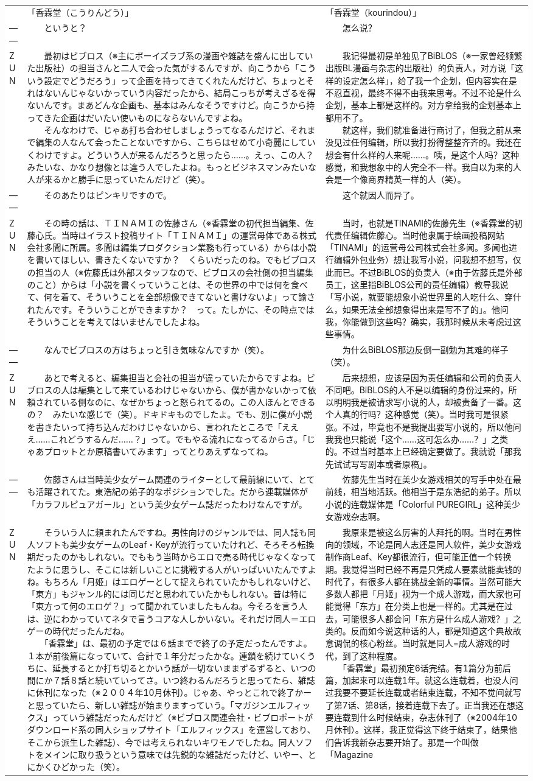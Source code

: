 <table><tbody><tr class="tt-header" id="香霖堂-1" data-pos="&#91;&quot;\u9999\u9716\u5802&quot;,1&#93;"><td id="" class="tt-h" lang="zh"><div class="poem"></div></td><td class="tt-ja" lang="ja"><div class="poem">「香霖堂（こうりんどう）」</div></td><td class="tt-zh" lang="zh"><div class="poem">「香霖堂（kourindou）」</div></td></tr><tr class="tt-content" id="香霖堂-2" data-pos="&#91;&quot;\u9999\u9716\u5802&quot;,2&#93;"><td id="——" class="tt-char" lang="zh"><div class="poem">——</div></td><td class="tt-ja" lang="ja"><div class="poem">　　というと？</div></td><td class="tt-zh" lang="zh"><div class="poem">　　怎么说？</div></td></tr><tr class="tt-content" id="香霖堂-3" data-pos="&#91;&quot;\u9999\u9716\u5802&quot;,3&#93;"><td id="ZUN" class="tt-char" lang="zh"><div class="poem">ZUN</div></td><td class="tt-ja" lang="ja"><div class="poem">　　最初はビブロス（※主にボーイズラブ系の漫画や雑誌を盛んに出していた出版社）の担当さんと二人で会った気がするんですが、向こうから「こういう設定でどうだろう」って企画を持ってきてくれたんだけど、ちょっとそれはないんじゃないかっていう内容だったから、結局こっちが考えざるを得ないんです。まあどんな企画も、基本はみんなそうですけど。向こうから持ってきた企画はだいたい使いものにならないんですよね。<br>　　そんなわけで、じゃあ打ち合わせしましょうってなるんだけど、それまで編集の人なんて会ったことないですから、こちらはせめて小奇麗にしていくわけですよ。どういう人が来るんだろうと思ったら……。えっ、この人？　みたいな、かなり想像とは違う人でしたよね。もっとビジネスマンみたいな人が来るかと勝手に思っていたんだけど（笑）。</div></td><td class="tt-zh" lang="zh"><div class="poem">　　我记得最初是单独见了BiBLOS（※一家曾经频繁出版BL漫画与杂志的出版社）的负责人，对方说「这样的设定怎么样」，给了我一个企划，但内容实在是不忍直视，最终不得不由我来思考。不过不论是什么企划，基本上都是这样的。对方拿给我的企划基本上都用不了。<br>　　就这样，我们就准备进行商讨了，但我之前从来没见过任何编辑，所以我打扮得整整齐齐的。我还在想会有什么样的人来呢……。咦，是这个人吗？这种感觉，和我想象中的人完全不一样。我自以为来的人会是一个像商界精英一样的人（笑）。</div></td></tr><tr class="tt-content" id="香霖堂-4" data-pos="&#91;&quot;\u9999\u9716\u5802&quot;,4&#93;"><td id="——" class="tt-char" lang="zh"><div class="poem">——</div></td><td class="tt-ja" lang="ja"><div class="poem">　　そのあたりはピンキリですので。</div></td><td class="tt-zh" lang="zh"><div class="poem">　　这个就因人而异了。</div></td></tr><tr class="tt-content" id="香霖堂-5" data-pos="&#91;&quot;\u9999\u9716\u5802&quot;,5&#93;"><td id="ZUN" class="tt-char" lang="zh"><div class="poem">ZUN</div></td><td class="tt-ja" lang="ja"><div class="poem">　　その時の話は、ＴＩＮＡＭＩの佐藤さん（※香霖堂の初代担当編集、佐藤心氏。当時はイラスト投稿サイト「ＴＩＮＡＭＩ」の運営母体である株式会社多聞に所属。多聞は編集プロダクション業務も行っている）からは小説を書いてほしい、書きたくないですか？　くらいだったのね。でもビブロスの担当の人（※佐藤氏は外部スタッフなので、ビブロスの会社側の担当編集のこと）からは「小説を書くっていうことは、その世界の中では何を食べて、何を着て、そういうことを全部想像できてないと書けないよ」って諭されたんです。そういうことができますか？　って。たしかに、その時点ではそういうことを考えてはいませんでしたよね。</div></td><td class="tt-zh" lang="zh"><div class="poem">　　当时，也就是TINAMI的佐藤先生（※香霖堂的初代责任编辑佐藤心。当时他隶属于绘画投稿网站「TINAMI」的运营母公司株式会社多闻。多闻也进行编辑外包业务）想让我写小说，问我想不想写，仅此而已。不过BiBLOS的负责人（※由于佐藤氏是外部员工，这里指BiBLOS公司的责任编辑）教导我说「写小说，就要能想象小说世界里的人吃什么、穿什么，如果无法全部想象得出来是写不了的」。他问我，你能做到这些吗？确实，我那时候从未考虑过这些事情。</div></td></tr><tr class="tt-content" id="香霖堂-6" data-pos="&#91;&quot;\u9999\u9716\u5802&quot;,6&#93;"><td id="——" class="tt-char" lang="zh"><div class="poem">——</div></td><td class="tt-ja" lang="ja"><div class="poem">　　なんでビブロスの方はちょっと引き気味なんですか（笑）。</div></td><td class="tt-zh" lang="zh"><div class="poem">　　为什么BiBLOS那边反倒一副勉为其难的样子（笑）。</div></td></tr><tr class="tt-content" id="香霖堂-7" data-pos="&#91;&quot;\u9999\u9716\u5802&quot;,7&#93;"><td id="ZUN" class="tt-char" lang="zh"><div class="poem">ZUN</div></td><td class="tt-ja" lang="ja"><div class="poem">　　あとで考えると、編集担当と会社の担当が違っていたからですよね。ビブロスの人は編集として来ているわけじゃないから、僕が書かないかって依頼されている側なのに、なぜかちょっと怒られてるの。この人ほんとできるの？　みたいな感じで（笑）。ドキドキものでしたよ。でも、別に僕が小説を書きたいって持ち込んだわけじゃないから、言われたところで「えええ……これどうするんだ……？」って。でもやる流れになってるからさ。「じゃあプロットとか原稿書いてみます」ってとりあえずなってね。</div></td><td class="tt-zh" lang="zh"><div class="poem">　　后来想想，应该是因为责任编辑和公司的负责人不同吧。BiBLOS的人不是以编辑的身份过来的，所以明明我是被请求写小说的人，却被责备了一番。这个人真的行吗？这种感觉（笑）。当时我可是很紧张。不过，毕竟也不是我提出要写小说的，所以他问我我也只能说「这个……这可怎么办……？」之类的。不过当时基本上已经确定要做了。我就说「那我先试试写写剧本或者原稿」。</div></td></tr><tr class="tt-content" id="香霖堂-8" data-pos="&#91;&quot;\u9999\u9716\u5802&quot;,8&#93;"><td id="——" class="tt-char" lang="zh"><div class="poem">——</div></td><td class="tt-ja" lang="ja"><div class="poem">　　佐藤さんは当時美少女ゲーム関連のライターとして最前線にいて、とても活躍されてた。東浩紀の弟子的なポジションでした。だから連載媒体が「カラフルピュアガール」という美少女ゲーム誌だったわけなんですが。</div></td><td class="tt-zh" lang="zh"><div class="poem">　　佐藤先生当时在美少女游戏相关的写手中处在最前线，相当地活跃。他相当于是东浩纪的弟子。所以小说的连载媒体是「Colorful PUREGIRL」这种美少女游戏杂志啊。</div></td></tr><tr class="tt-content" id="香霖堂-9" data-pos="&#91;&quot;\u9999\u9716\u5802&quot;,9&#93;"><td id="ZUN" class="tt-char" lang="zh"><div class="poem">ZUN</div></td><td class="tt-ja" lang="ja"><div class="poem">　　そういう人に頼まれたんですね。男性向けのジャンルでは、同人誌も同人ソフトも美少女ゲームのLeaf・Keyが流行っていたけれど、そろそろ転換期だったのかもしれない。でももう当時からエロで売る時代じゃなくなってたように思うし、そこには新しいことに挑戦する人がいっぱいいたんですよね。もちろん「月姫」はエロゲーとして捉えられていたかもしれないけど、「東方」もジャンル的には同じだと思われていたかもしれない。昔は特に「東方って何のエロゲ？」って聞かれていましたもんね。今そろを言う人は、逆にわかっていてネタで言うコアな人しかいない。それだけ同人＝エロゲーの時代だったんだね。<br>　　「香霖堂」は、最初の予定では６話までで終了の予定だったんですよ。１本が前後篇になっていて、合計で１年分だったかな。連鎖を続けていくうちに、延長するとか打ち切るとかいう話が一切ないままずるずると、いつの間にか７話８話と続いていってさ。いつ終わるんだろうと思ってたら、雑誌に休刊になった（※２００４年10月休刊）。じゃあ、やっとこれで終了かーと思っていたら、新しい雑誌が始まりますっていう。「マガジンエルフィックス」っていう雑誌だったんだけど（※ビブロス関連会社・ビブロポートがダウンロード系の同人ショップサイト「エルフィックス」を運営しており、そこから派生した雑誌）、今では考えられないキワモノでしたね。同人ソフトをメインに取り扱うという意味では先鋭的な雑誌だったけど、いやー、とにかくひどかった（笑）。</div></td><td class="tt-zh" lang="zh"><div class="poem">　　我原来是被这么厉害的人拜托的啊。当时在男性向的领域，不论是同人志还是同人软件，美少女游戏制作商Leaf、Key都很流行，但可能正值一个转换期。我觉得当时已经不再是只凭成人要素就能卖钱的时代了，有很多人都在挑战全新的事情。当然可能大多数人都把「月姬」视为一个成人游戏，而大家也可能觉得「东方」在分类上也是一样的。尤其是在过去，可能很多人都会问「东方是什么成人游戏？」之类的。反而如今说这种话的人，都是知道这个典故故意调侃的核心粉丝。当时就是同人=成人游戏的时代，到了这种程度。<br>　　「香霖堂」最初预定6话完结。有1篇分为前后篇，加起来可以连载1年。就这么连载着，也没人问过我要不要延长连载或者结束连载，不知不觉间就写了第7话、第8话，接着连载下去了。正当我还在想这要连载到什么时候结束，杂志休刊了（※2004年10月休刊）。这样，我正觉得这下终于结束了，结果他们告诉我新杂志要开始了。那是一个叫做「Magazine